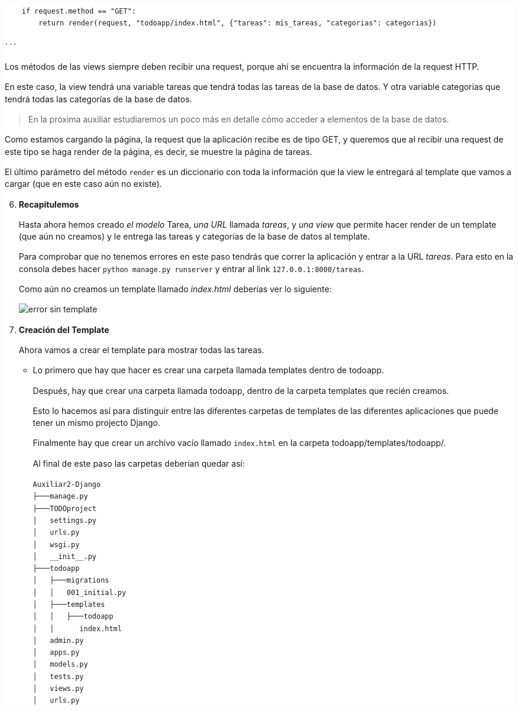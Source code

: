         if request.method == "GET":
            return render(request, "todoapp/index.html", {"tareas": mis_tareas, "categorias": categorias})

    ```
   Los métodos de las views siempre deben recibir una request, porque ahí se encuentra la información de la request HTTP.
   
   En este caso, la view tendrá una variable tareas que tendrá todas las tareas de la base de datos. 
   Y otra variable categorias que tendrá todas las categorías de la base de datos. 
   >En la próxima auxiliar estudiaremos un poco más en detalle cómo acceder a elementos de la base de datos. 
   
   Como estamos cargando la página, la request que la aplicación recibe es de tipo GET, 
   y queremos que al recibir una request de este tipo se haga render de la página, es decir, se muestre la página de tareas.  
   
   El último parámetro del método `render` es un diccionario con toda la información que la view le entregará al template que vamos a cargar (que en este caso aún no existe). 

6. **Recapitulemos** 
    
   Hasta ahora hemos creado *el modelo* Tarea,
    *una URL* llamada *tareas*, y 
    *una view* que permite hacer render de un template (que aún no creamos) 
    y le entrega las tareas y categorías de la base de datos al template.
    
    Para comprobar que no tenemos errores en este paso tendrás que correr la aplicación y entrar a la URL *tareas*. 
    Para esto en la consola debes hacer `python manage.py runserver` y entrar al link `127.0.0.1:8000/tareas`. 
    
    Como aún no creamos un template llamado *index.html* deberías ver lo siguiente: 
    
    ![error sin template](error_sin_template.png)
    
7. **Creación del Template**
    
    Ahora vamos a crear el template para mostrar todas las tareas.
    * Lo primero que hay que hacer es crear una carpeta llamada templates dentro de todoapp. 
    
        Después, hay que crear una carpeta llamada todoapp, dentro de la carpeta templates que recién creamos. 
        
        Esto lo hacemos así para distinguir entre las diferentes carpetas de templates de las diferentes aplicaciones que puede tener un mismo projecto Django. 
        
        Finalmente hay que crear un archivo vacío llamado `index.html` en la carpeta todoapp/templates/todoapp/.
        
        Al final de este paso las carpetas deberían quedar así:
         ```
        Auxiliar2-Django
        ├───manage.py
        ├───TODOproject
        │   settings.py
        │   urls.py
        │   wsgi.py
        │   __init__.py
        ├───todoapp
        │   ├───migrations
        │   │   001_initial.py
        │   ├───templates
        │   │   ├───todoapp
        │   │      index.html
        │   admin.py
        │   apps.py
        │   models.py
        │   tests.py
        │   views.py
        │   urls.py